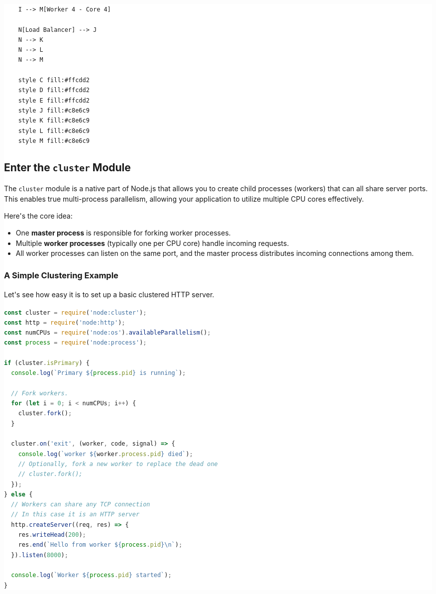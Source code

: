 ```mermaid
    I --> M[Worker 4 - Core 4]
    
    N[Load Balancer] --> J
    N --> K
    N --> L
    N --> M
    
    style C fill:#ffcdd2
    style D fill:#ffcdd2
    style E fill:#ffcdd2
    style J fill:#c8e6c9
    style K fill:#c8e6c9
    style L fill:#c8e6c9
    style M fill:#c8e6c9
```

## Enter the `cluster` Module

The `cluster` module is a native part of Node.js that allows you to create child processes (workers) that can all share server ports. This enables true multi-process parallelism, allowing your application to utilize multiple CPU cores effectively.

Here's the core idea:
*   One **master process** is responsible for forking worker processes.
*   Multiple **worker processes** (typically one per CPU core) handle incoming requests.
*   All worker processes can listen on the same port, and the master process distributes incoming connections among them.

### A Simple Clustering Example

Let's see how easy it is to set up a basic clustered HTTP server.

```javascript
const cluster = require('node:cluster');
const http = require('node:http');
const numCPUs = require('node:os').availableParallelism();
const process = require('node:process');

if (cluster.isPrimary) {
  console.log(`Primary ${process.pid} is running`);

  // Fork workers.
  for (let i = 0; i < numCPUs; i++) {
    cluster.fork();
  }

  cluster.on('exit', (worker, code, signal) => {
    console.log(`worker ${worker.process.pid} died`);
    // Optionally, fork a new worker to replace the dead one
    // cluster.fork(); 
  });
} else {
  // Workers can share any TCP connection
  // In this case it is an HTTP server
  http.createServer((req, res) => {
    res.writeHead(200);
    res.end(`Hello from worker ${process.pid}\n`);
  }).listen(8000);

  console.log(`Worker ${process.pid} started`);
}
```
